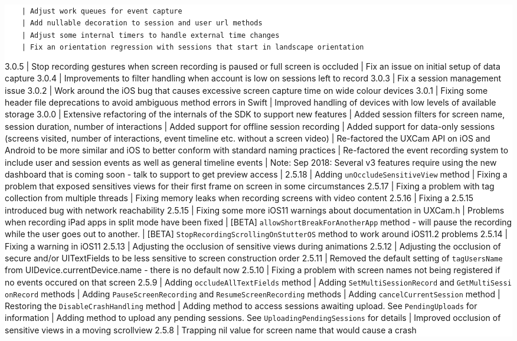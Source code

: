 		| Adjust work queues for event capture 
		| Add nullable decoration to session and user url methods
		| Adjust some internal timers to handle external time changes
		| Fix an orientation regression with sessions that start in landscape orientation
3.0.5	| Stop recording gestures when screen recording is paused or full screen is occluded
		| Fix an issue on initial setup of data capture
3.0.4	| Improvements to filter handling when account is low on sessions left to record
3.0.3	| Fix a session management issue
3.0.2 	| Work around the iOS bug that causes excessive screen capture time on wide colour devices
3.0.1	| Fixing some header file deprecations to avoid ambiguous method errors in Swift
		| Improved handling of devices with low levels of available storage
3.0.0  	| Extensive refactoring of the internals of the SDK to support new features
		| Added session filters for screen name, session duration, number of interactions
		| Added support for offline session recording
		| Added support for data-only sessions (screens visited, number of interactions, event timeline etc. without a screen video)
		| Re-factored the UXCam API on iOS and Android to be more similar and iOS to better conform with standard naming practices
		| Re-factored the event recording system to include user and session events as well as general timeline events
		| Note: Sep 2018: Several v3 features require using the new dashboard that is coming soon - talk to support to get preview access 
		|
2.5.18	| Adding `unOccludeSensitiveView` method
		| Fixing a problem that exposed sensitives views for their first frame on screen in some circumstances
2.5.17	| Fixing a problem with tag collection from multiple threads
		| Fixing memory leaks when recording screens with video content
2.5.16	| Fixing a 2.5.15 introduced bug with network reachability
2.5.15	| Fixing some more iOS11 warnings about documentation in UXCam.h
		| Problems when recording iPad apps in split mode have been fixed
		| [BETA] `allowShortBreakForAnotherApp` method - will pause the recording while the user goes out to another.
		| [BETA] `StopRecordingScrollingOnStutterOS` method to work around iOS11.2 problems
2.5.14	| Fixing a warning in iOS11
2.5.13	| Adjusting the occlusion of sensitive views during animations
2.5.12	| Adjusting the occlusion of secure and/or UITextFields to be less sensitive to screen construction order
2.5.11	| Removed the default setting of `tagUsersName` from UIDevice.currentDevice.name - there is no default now
2.5.10	| Fixing a problem with screen names not being registered if no events occured on that screen
2.5.9	| Adding `occludeAllTextFields` method
		| Adding `SetMultiSessionRecord` and `GetMultiSessionRecord` methods
		| Adding `PauseScreenRecording` and `ResumeScreenRecording` methods
		| Adding `cancelCurrentSession` method
		| Restoring the `DisableCrashHandling` method
		| Adding method to access sessions awaiting upload. See `PendingUploads` for information
		| Adding method to upload any pending sessions. See `UploadingPendingSessions` for details
		| Improved occlusion of sensitive views in a moving scrollview
2.5.8	| Trapping nil value for screen name that would cause a crash 